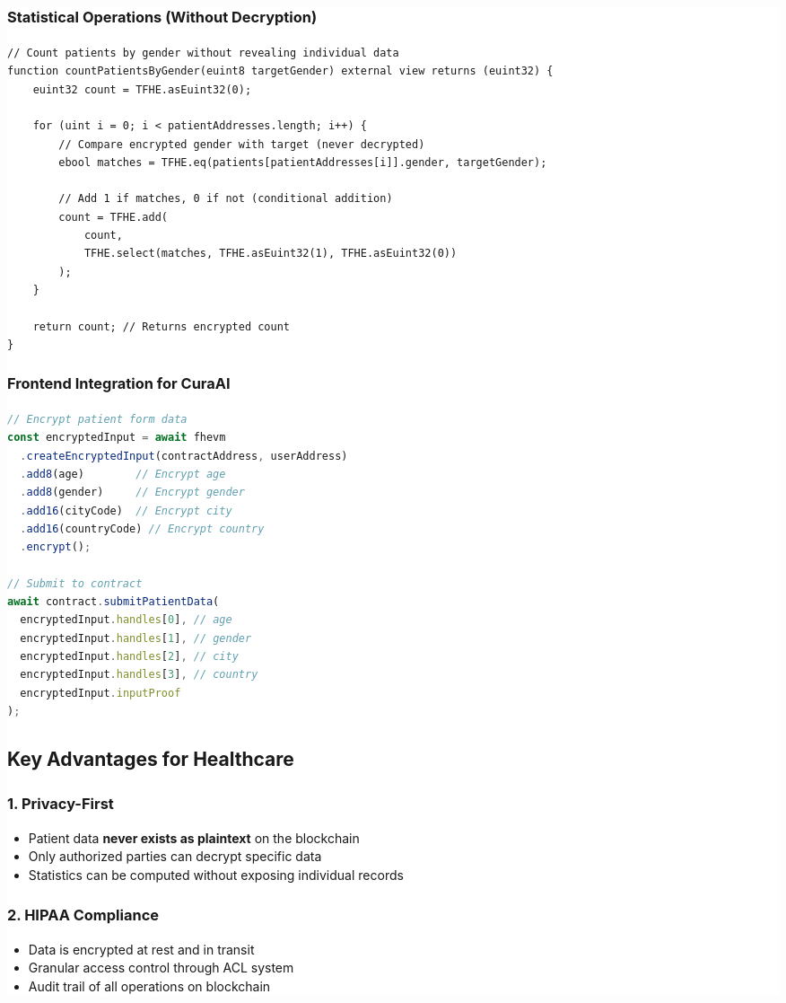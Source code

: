 ### **Statistical Operations (Without Decryption)**
```solidity
// Count patients by gender without revealing individual data
function countPatientsByGender(euint8 targetGender) external view returns (euint32) {
    euint32 count = TFHE.asEuint32(0);
    
    for (uint i = 0; i < patientAddresses.length; i++) {
        // Compare encrypted gender with target (never decrypted)
        ebool matches = TFHE.eq(patients[patientAddresses[i]].gender, targetGender);
        
        // Add 1 if matches, 0 if not (conditional addition)
        count = TFHE.add(
            count,
            TFHE.select(matches, TFHE.asEuint32(1), TFHE.asEuint32(0))
        );
    }
    
    return count; // Returns encrypted count
}
```

### **Frontend Integration for CuraAI**
```typescript
// Encrypt patient form data
const encryptedInput = await fhevm
  .createEncryptedInput(contractAddress, userAddress)
  .add8(age)        // Encrypt age
  .add8(gender)     // Encrypt gender  
  .add16(cityCode)  // Encrypt city
  .add16(countryCode) // Encrypt country
  .encrypt();

// Submit to contract
await contract.submitPatientData(
  encryptedInput.handles[0], // age
  encryptedInput.handles[1], // gender
  encryptedInput.handles[2], // city
  encryptedInput.handles[3], // country
  encryptedInput.inputProof
);
```

## Key Advantages for Healthcare

### **1. Privacy-First**
- Patient data **never exists as plaintext** on the blockchain
- Only authorized parties can decrypt specific data
- Statistics can be computed without exposing individual records

### **2. HIPAA Compliance**
- Data is encrypted at rest and in transit
- Granular access control through ACL system
- Audit trail of all operations on blockchain
